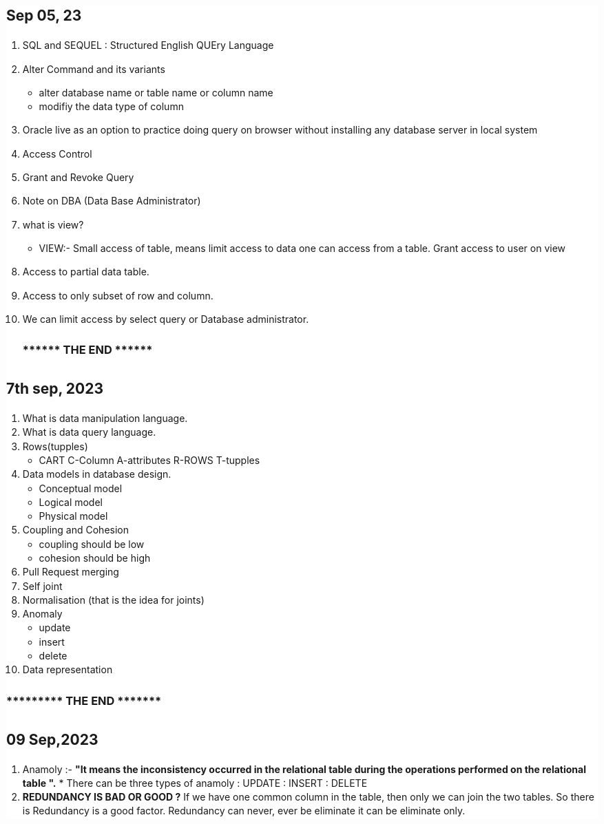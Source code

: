 ## Sep 05, 23

1. SQL and SEQUEL : Structured English QUEry Language
2. Alter Command and its variants
   * alter database name or table name or column name
   * modifiy the data type of column
  
3. Oracle live as an option to practice doing query on browser without installing any database server in local system
4. Access Control
5. Grant and Revoke Query
6. Note on DBA (Data Base Administrator)
7. what is view?
   * VIEW:- Small access of table, means limit access to data one can access from a table. 
            Grant access to user on view
8. Access to partial data table.
9. Access to only subset of row and column.
10. We can limit access by select query or Database administrator.

     ###                          ****** THE END ******

## 7th sep, 2023

1. What is data manipulation language.
2. What is data query language.
3. Rows(tupples)
      * CART  C-Column   A-attributes   R-ROWS   T-tupples
4. Data models in database design.
    * Conceptual model
    * Logical model
    * Physical model
5. Coupling and Cohesion
   * coupling should be low
   * cohesion should be high
6. Pull Request merging
7. Self joint
8. Normalisation (that is the idea for joints)
9. Anomaly
   * update
   * insert
   * delete
10. Data representation
  ###                                *********  THE END *******

  ## 09 Sep,2023

1. Anamoly :- **"It means the inconsistency occurred in the relational table during the operations performed 
                on the relational table ".**
              * There can be three types of anamoly
                 : UPDATE
                 : INSERT
                 : DELETE
2. **REDUNDANCY IS BAD OR GOOD ?**
    If we have one common column in the  table, then only we can join the two tables. So there is Redundancy is a good factor.
   Redundancy can never, ever be eliminate it can be eliminate only.
